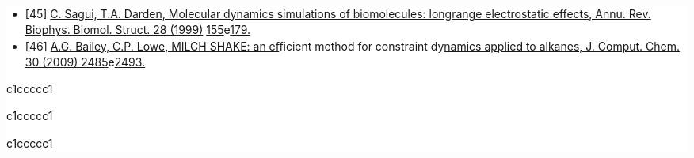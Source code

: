 - [45] [C. Sagui, T.A. Darden, Molecular dynamics simulations of biomolecules: long](http://refhub.elsevier.com/S0223-5234(16)30937-0/sref45)[range electrostatic effects, Annu. Rev. Biophys. Biomol. Struct. 28 \(1999\)](http://refhub.elsevier.com/S0223-5234(16)30937-0/sref45) [155](http://refhub.elsevier.com/S0223-5234(16)30937-0/sref45)e[179.](http://refhub.elsevier.com/S0223-5234(16)30937-0/sref45)
- [46] [A.G. Bailey, C.P. Lowe, MILCH SHAKE: an ef](http://refhub.elsevier.com/S0223-5234(16)30937-0/sref46)ficient method for constraint dy[namics applied to alkanes, J. Comput. Chem. 30 \(2009\) 2485](http://refhub.elsevier.com/S0223-5234(16)30937-0/sref46)e[2493.](http://refhub.elsevier.com/S0223-5234(16)30937-0/sref46)

c1ccccc1

c1ccccc1

c1ccccc1